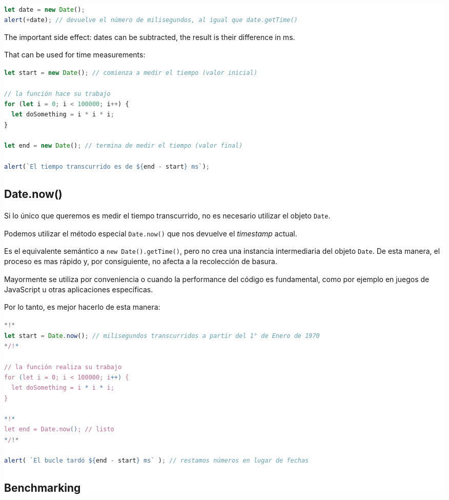```js run
let date = new Date();
alert(+date); // devuelve el número de milisegundos, al igual que date.getTime()
```

The important side effect: dates can be subtracted, the result is their difference in ms.

That can be used for time measurements:

```js run
let start = new Date(); // comienza a medir el tiempo (valor inicial)

// la función hace su trabajo
for (let i = 0; i < 100000; i++) {
  let doSomething = i * i * i;
}

let end = new Date(); // termina de medir el tiempo (valor final)

alert(`El tiempo transcurrido es de ${end - start} ms`);
```

## Date.now()

Si lo único que queremos es medir el tiempo transcurrido, no es necesario utilizar el objeto `Date`.

Podemos utilizar el método especial `Date.now()` que nos devuelve el _timestamp_ actual.

Es el equivalente semántico a `new Date().getTime()`, pero no crea una instancia intermediaria del objeto `Date`. De esta manera, el proceso es mas rápido y, por consiguiente, no afecta a la recolección de basura.

Mayormente se utiliza por conveniencia o cuando la performance del código es fundamental, como por ejemplo en juegos de JavaScript u otras aplicaciones específicas.

Por lo tanto, es mejor hacerlo de esta manera:

```js run
*!*
let start = Date.now(); // milisegundos transcurridos a partir del 1° de Enero de 1970
*/!*

// la función realiza su trabajo
for (let i = 0; i < 100000; i++) {
  let doSomething = i * i * i;
}

*!*
let end = Date.now(); // listo
*/!*

alert( `El bucle tardó ${end - start} ms` ); // restamos números en lugar de fechas
```

## Benchmarking
